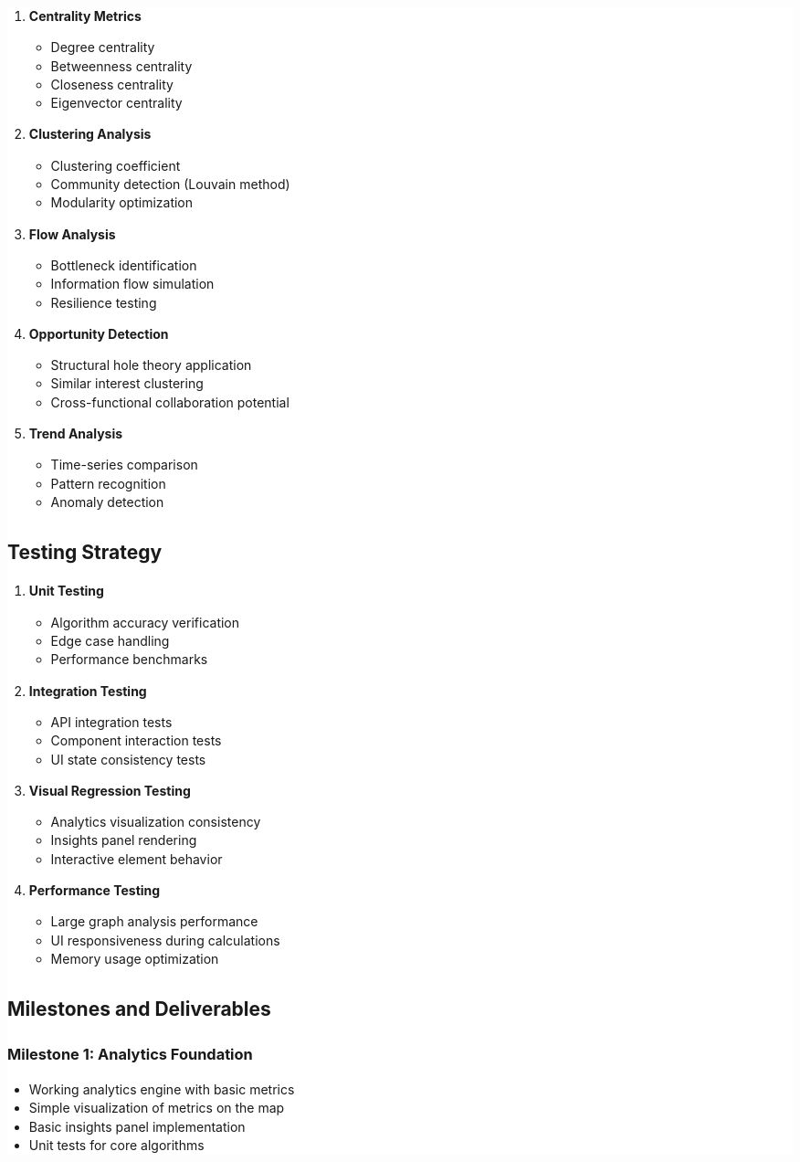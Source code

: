 1. **Centrality Metrics**
   - Degree centrality
   - Betweenness centrality
   - Closeness centrality
   - Eigenvector centrality

2. **Clustering Analysis**
   - Clustering coefficient
   - Community detection (Louvain method)
   - Modularity optimization

3. **Flow Analysis**
   - Bottleneck identification
   - Information flow simulation
   - Resilience testing

4. **Opportunity Detection**
   - Structural hole theory application
   - Similar interest clustering
   - Cross-functional collaboration potential

5. **Trend Analysis**
   - Time-series comparison
   - Pattern recognition
   - Anomaly detection

## Testing Strategy

1. **Unit Testing**
   - Algorithm accuracy verification
   - Edge case handling
   - Performance benchmarks

2. **Integration Testing**
   - API integration tests
   - Component interaction tests
   - UI state consistency tests

3. **Visual Regression Testing**
   - Analytics visualization consistency
   - Insights panel rendering
   - Interactive element behavior

4. **Performance Testing**
   - Large graph analysis performance
   - UI responsiveness during calculations
   - Memory usage optimization

## Milestones and Deliverables

### Milestone 1: Analytics Foundation
- Working analytics engine with basic metrics
- Simple visualization of metrics on the map
- Basic insights panel implementation
- Unit tests for core algorithms

